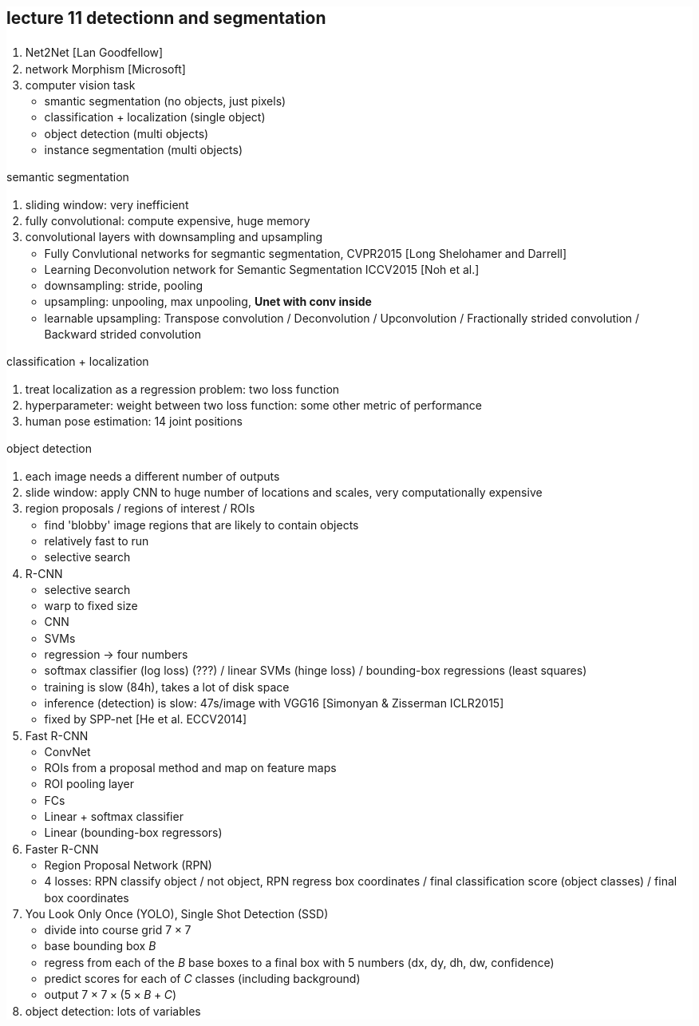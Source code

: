 ## lecture 11 detectionn and segmentation

1. Net2Net [Lan Goodfellow]
2. network Morphism [Microsoft]
3. computer vision task
   * smantic segmentation (no objects, just pixels)
   * classification + localization (single object)
   * object detection (multi objects)
   * instance segmentation (multi objects)

semantic segmentation

1. sliding window: very inefficient
2. fully convolutional: compute expensive, huge memory
3. convolutional layers with downsampling and upsampling
   * Fully Convlutional networks for segmantic segmentation, CVPR2015 [Long Shelohamer and Darrell]
   * Learning Deconvolution network for Semantic Segmentation ICCV2015 [Noh et al.]
   * downsampling: stride, pooling
   * upsampling: unpooling, max unpooling, **Unet with conv inside**
   * learnable upsampling: Transpose convolution / Deconvolution / Upconvolution / Fractionally strided convolution / Backward strided convolution

classification + localization

1. treat localization as a regression problem: two loss function
2. hyperparameter: weight between two loss function: some other metric of performance
3. human pose estimation: 14 joint positions

object detection

1. each image needs a different number of outputs
2. slide window: apply CNN to huge number of locations and scales, very computationally expensive
3. region proposals / regions of interest / ROIs
   * find 'blobby' image regions that are likely to contain objects
   * relatively fast to run
   * selective search
4. R-CNN
   * selective search
   * warp to fixed size
   * CNN
   * SVMs
   * regression -> four numbers
   * softmax classifier (log loss) (???) / linear SVMs (hinge loss) / bounding-box regressions (least squares)
   * training is slow (84h), takes a lot of disk space
   * inference (detection) is slow: 47s/image with VGG16 [Simonyan & Zisserman ICLR2015]
   * fixed by SPP-net [He et al. ECCV2014]
5. Fast R-CNN
   * ConvNet
   * ROIs from a proposal method and map on feature maps
   * ROI pooling layer
   * FCs
   * Linear + softmax classifier
   * Linear (bounding-box regressors)
6. Faster R-CNN
   * Region Proposal Network (RPN)
   * 4 losses: RPN classify object / not object, RPN regress box coordinates / final classification score (object classes) / final box coordinates
7. You Look Only Once (YOLO), Single Shot Detection (SSD)
   * divide into course grid $7 \times 7$
   * base bounding box $B$
   * regress from each of the $B$ base boxes to a final box with 5 numbers (dx, dy, dh, dw, confidence)
   * predict scores for each of $C$ classes (including background)
   * output $7 \times 7 \times \left( 5\times B + C \right)$
8. object detection: lots of variables